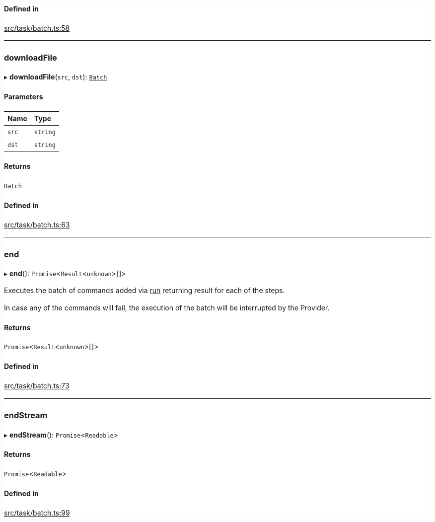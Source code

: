 #### Defined in

[src/task/batch.ts:58](https://github.com/golemfactory/golem-js/blob/614ea72/src/task/batch.ts#L58)

---

### downloadFile

▸ **downloadFile**(`src`, `dst`): [`Batch`](task_batch.Batch)

#### Parameters

| Name  | Type     |
| :---- | :------- |
| `src` | `string` |
| `dst` | `string` |

#### Returns

[`Batch`](task_batch.Batch)

#### Defined in

[src/task/batch.ts:63](https://github.com/golemfactory/golem-js/blob/614ea72/src/task/batch.ts#L63)

---

### end

▸ **end**(): `Promise`<`Result`<`unknown`\>[]\>

Executes the batch of commands added via [run](task_batch.Batch#run) returning result for each of the steps.

In case any of the commands will fail, the execution of the batch will be interrupted by the Provider.

#### Returns

`Promise`<`Result`<`unknown`\>[]\>

#### Defined in

[src/task/batch.ts:73](https://github.com/golemfactory/golem-js/blob/614ea72/src/task/batch.ts#L73)

---

### endStream

▸ **endStream**(): `Promise`<`Readable`\>

#### Returns

`Promise`<`Readable`\>

#### Defined in

[src/task/batch.ts:99](https://github.com/golemfactory/golem-js/blob/614ea72/src/task/batch.ts#L99)
